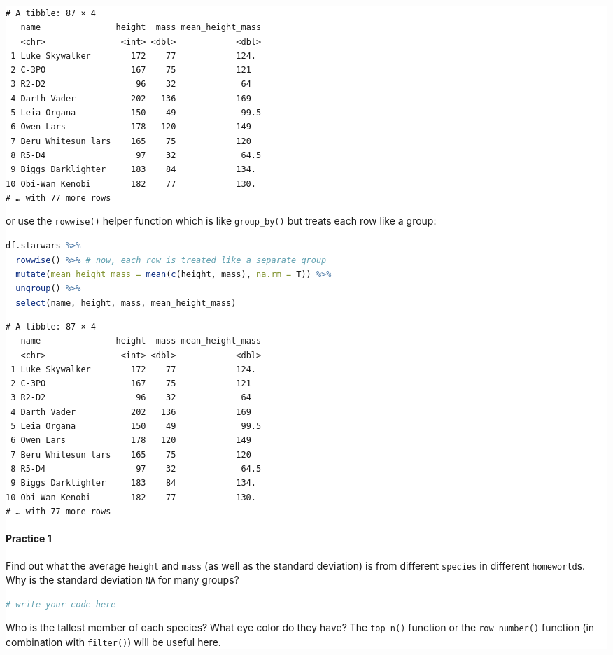 ```
# A tibble: 87 × 4
   name               height  mass mean_height_mass
   <chr>               <int> <dbl>            <dbl>
 1 Luke Skywalker        172    77            124. 
 2 C-3PO                 167    75            121  
 3 R2-D2                  96    32             64  
 4 Darth Vader           202   136            169  
 5 Leia Organa           150    49             99.5
 6 Owen Lars             178   120            149  
 7 Beru Whitesun lars    165    75            120  
 8 R5-D4                  97    32             64.5
 9 Biggs Darklighter     183    84            134. 
10 Obi-Wan Kenobi        182    77            130. 
# … with 77 more rows
```

or use the `rowwise()` helper function which is like `group_by()` but treats each row like a group: 


```r
df.starwars %>% 
  rowwise() %>% # now, each row is treated like a separate group 
  mutate(mean_height_mass = mean(c(height, mass), na.rm = T)) %>%
  ungroup() %>% 
  select(name, height, mass, mean_height_mass)
```

```
# A tibble: 87 × 4
   name               height  mass mean_height_mass
   <chr>               <int> <dbl>            <dbl>
 1 Luke Skywalker        172    77            124. 
 2 C-3PO                 167    75            121  
 3 R2-D2                  96    32             64  
 4 Darth Vader           202   136            169  
 5 Leia Organa           150    49             99.5
 6 Owen Lars             178   120            149  
 7 Beru Whitesun lars    165    75            120  
 8 R5-D4                  97    32             64.5
 9 Biggs Darklighter     183    84            134. 
10 Obi-Wan Kenobi        182    77            130. 
# … with 77 more rows
```

#### Practice 1

Find out what the average `height` and `mass` (as well as the standard deviation) is from different `species` in different `homeworld`s. Why is the standard deviation `NA` for many groups?  


```r
# write your code here 
```

Who is the tallest member of each species? What eye color do they have? The `top_n()` function or the `row_number()` function (in combination with `filter()`) will be useful here. 
